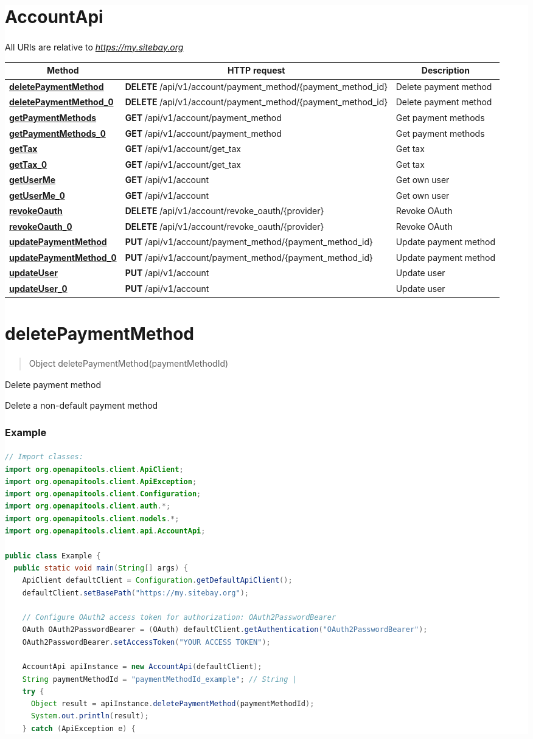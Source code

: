 # AccountApi

All URIs are relative to *https://my.sitebay.org*

Method | HTTP request | Description
------------- | ------------- | -------------
[**deletePaymentMethod**](AccountApi.md#deletePaymentMethod) | **DELETE** /api/v1/account/payment_method/{payment_method_id} | Delete payment method
[**deletePaymentMethod_0**](AccountApi.md#deletePaymentMethod_0) | **DELETE** /api/v1/account/payment_method/{payment_method_id} | Delete payment method
[**getPaymentMethods**](AccountApi.md#getPaymentMethods) | **GET** /api/v1/account/payment_method | Get payment methods
[**getPaymentMethods_0**](AccountApi.md#getPaymentMethods_0) | **GET** /api/v1/account/payment_method | Get payment methods
[**getTax**](AccountApi.md#getTax) | **GET** /api/v1/account/get_tax | Get tax
[**getTax_0**](AccountApi.md#getTax_0) | **GET** /api/v1/account/get_tax | Get tax
[**getUserMe**](AccountApi.md#getUserMe) | **GET** /api/v1/account | Get own user
[**getUserMe_0**](AccountApi.md#getUserMe_0) | **GET** /api/v1/account | Get own user
[**revokeOauth**](AccountApi.md#revokeOauth) | **DELETE** /api/v1/account/revoke_oauth/{provider} | Revoke OAuth
[**revokeOauth_0**](AccountApi.md#revokeOauth_0) | **DELETE** /api/v1/account/revoke_oauth/{provider} | Revoke OAuth
[**updatePaymentMethod**](AccountApi.md#updatePaymentMethod) | **PUT** /api/v1/account/payment_method/{payment_method_id} | Update payment method
[**updatePaymentMethod_0**](AccountApi.md#updatePaymentMethod_0) | **PUT** /api/v1/account/payment_method/{payment_method_id} | Update payment method
[**updateUser**](AccountApi.md#updateUser) | **PUT** /api/v1/account | Update user
[**updateUser_0**](AccountApi.md#updateUser_0) | **PUT** /api/v1/account | Update user


<a name="deletePaymentMethod"></a>
# **deletePaymentMethod**
> Object deletePaymentMethod(paymentMethodId)

Delete payment method

Delete a non-default payment method

### Example
```java
// Import classes:
import org.openapitools.client.ApiClient;
import org.openapitools.client.ApiException;
import org.openapitools.client.Configuration;
import org.openapitools.client.auth.*;
import org.openapitools.client.models.*;
import org.openapitools.client.api.AccountApi;

public class Example {
  public static void main(String[] args) {
    ApiClient defaultClient = Configuration.getDefaultApiClient();
    defaultClient.setBasePath("https://my.sitebay.org");
    
    // Configure OAuth2 access token for authorization: OAuth2PasswordBearer
    OAuth OAuth2PasswordBearer = (OAuth) defaultClient.getAuthentication("OAuth2PasswordBearer");
    OAuth2PasswordBearer.setAccessToken("YOUR ACCESS TOKEN");

    AccountApi apiInstance = new AccountApi(defaultClient);
    String paymentMethodId = "paymentMethodId_example"; // String | 
    try {
      Object result = apiInstance.deletePaymentMethod(paymentMethodId);
      System.out.println(result);
    } catch (ApiException e) {
```